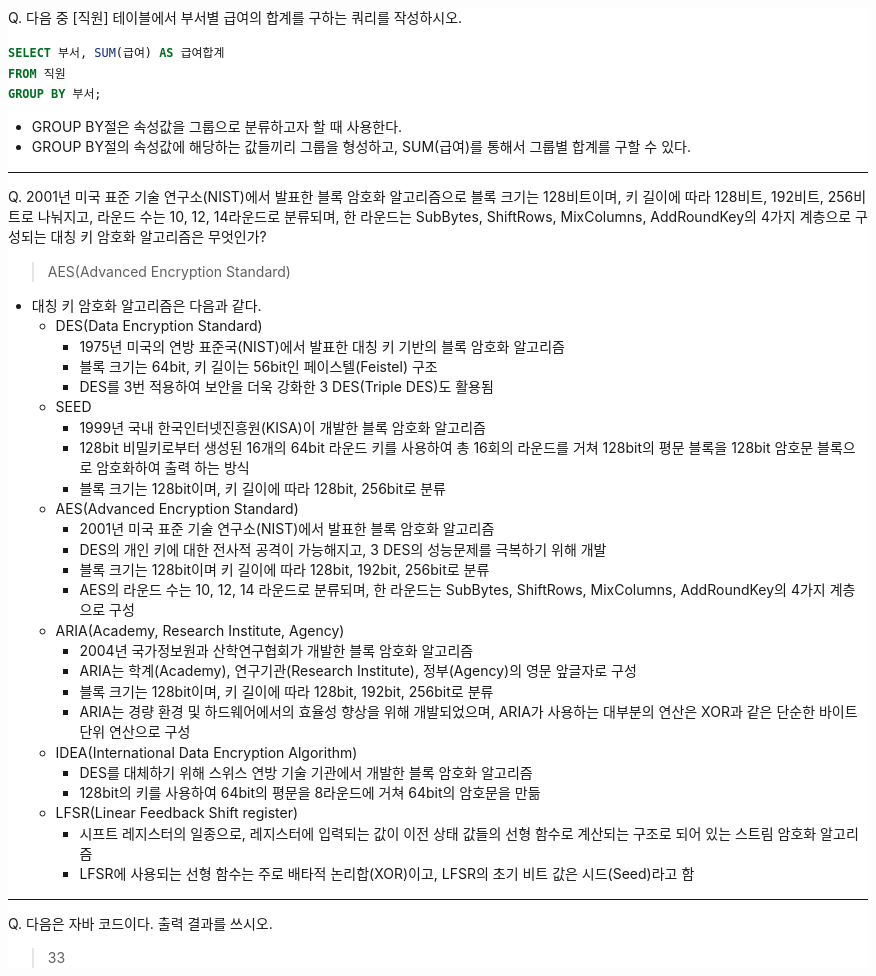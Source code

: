 
Q. 다음 중 [직원] 테이블에서 부서별 급여의 합계를 구하는 쿼리를 작성하시오.

```sql
SELECT 부서, SUM(급여) AS 급여합계
FROM 직원
GROUP BY 부서;
```

- GROUP BY절은 속성값을 그룹으로 분류하고자 할 때 사용한다.
- GROUP BY절의 속성값에 해당하는 값들끼리 그룹을 형성하고, SUM(급여)를 통해서 그룹별 합계를 구할 수 있다.

---

Q. 2001년 미국 표준 기술 연구소(NIST)에서 발표한 블록 암호화 알고리즘으로 블록 크기는 128비트이며, 키 길이에 따라 128비트, 192비트, 256비트로 나눠지고, 라운드 수는 10, 12, 14라운드로 분류되며, 한 라운드는 SubBytes, ShiftRows, MixColumns, AddRoundKey의 4가지 계층으로 구성되는 대칭 키 암호화 알고리즘은 무엇인가? 

> AES(Advanced Encryption Standard)
> 

- 대칭 키 암호화 알고리즘은 다음과 같다.
    - DES(Data Encryption Standard)
        - 1975년 미국의 연방 표준국(NIST)에서 발표한 대칭 키 기반의 블록 암호화 알고리즘
        - 블록 크기는 64bit, 키 길이는 56bit인 페이스텔(Feistel) 구조
        - DES를 3번 적용하여 보안을 더욱 강화한 3 DES(Triple DES)도 활용됨
    - SEED
        - 1999년 국내 한국인터넷진흥원(KISA)이 개발한 블록 암호화 알고리즘
        - 128bit 비밀키로부터 생성된 16개의 64bit 라운드 키를 사용하여 총 16회의 라운드를 거쳐 128bit의 평문 블록을 128bit 암호문 블록으로 암호화하여 출력 하는 방식
        - 블록 크기는 128bit이며, 키 길이에 따라 128bit, 256bit로 분류
    - AES(Advanced Encryption Standard)
        - 2001년 미국 표준 기술 연구소(NIST)에서 발표한 블록 암호화 알고리즘
        - DES의 개인 키에 대한 전사적 공격이 가능해지고, 3 DES의  성능문제를 극복하기 위해 개발
        - 블록 크기는 128bit이며 키 길이에 따라 128bit, 192bit, 256bit로 분류
        - AES의 라운드 수는 10, 12, 14 라운드로 분류되며, 한 라운드는 SubBytes, ShiftRows, MixColumns, AddRoundKey의 4가지 계층으로 구성
    - ARIA(Academy, Research Institute, Agency)
        - 2004년 국가정보원과 산학연구협회가 개발한 블록 암호화 알고리즘
        - ARIA는 학계(Academy), 연구기관(Research Institute), 정부(Agency)의 영문 앞글자로 구성
        - 블록 크기는 128bit이며, 키 길이에 따라 128bit, 192bit, 256bit로 분류
        - ARIA는 경량 환경 및 하드웨어에서의 효율성 향상을 위해 개발되었으며, ARIA가 사용하는 대부분의 연산은 XOR과 같은 단순한 바이트 단위 연산으로 구성
    - IDEA(International Data Encryption Algorithm)
        - DES를 대체하기 위해 스위스 연방 기술 기관에서 개발한 블록 암호화 알고리즘
        - 128bit의 키를 사용하여 64bit의 평문을 8라운드에 거쳐 64bit의 암호문을 만듦
    - LFSR(Linear Feedback Shift register)
        - 시프트 레지스터의 일종으로, 레지스터에 입력되는 값이 이전 상태 값들의 선형 함수로 계산되는 구조로 되어 있는 스트림 암호화 알고리즘
        - LFSR에 사용되는 선형 함수는 주로 배타적 논리합(XOR)이고, LFSR의 초기 비트 값은 시드(Seed)라고 함

---

Q. 다음은 자바 코드이다. 출력 결과를 쓰시오.

> 33
> 
